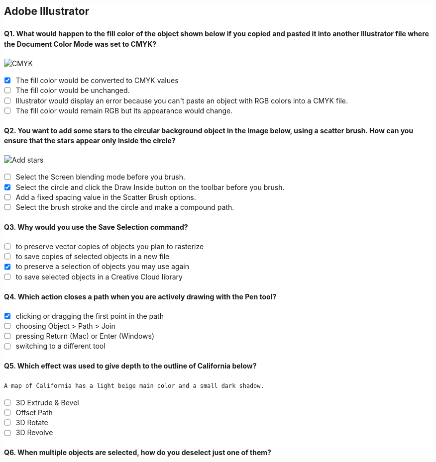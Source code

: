 ## Adobe Illustrator

#### Q1. What would happen to the fill color of the object shown below if you copied and pasted it into another Illustrator file where the Document Color Mode was set to CMYK?

![CMYK](images/002.png?raw=true)

- [x] The fill color would be converted to CMYK values
- [ ] The fill color would be unchanged.
- [ ] Illustrator would display an error because you can't paste an object with RGB colors into a CMYK file.
- [ ] The fill color would remain RGB but its appearance would change.

#### Q2. You want to add some stars to the circular background object in the image below, using a scatter brush. How can you ensure that the stars appear only inside the circle?

![Add stars](images/006.png?raw=true)

- [ ] Select the Screen blending mode before you brush.
- [x] Select the circle and click the Draw Inside button on the toolbar before you brush.
- [ ] Add a fixed spacing value in the Scatter Brush options.
- [ ] Select the brush stroke and the circle and make a compound path.

#### Q3. Why would you use the Save Selection command?

- [ ] to preserve vector copies of objects you plan to rasterize
- [ ] to save copies of selected objects in a new file
- [x] to preserve a selection of objects you may use again
- [ ] to save selected objects in a Creative Cloud library

#### Q4. Which action closes a path when you are actively drawing with the Pen tool?

- [x] clicking or dragging the first point in the path
- [ ] choosing Object > Path > Join
- [ ] pressing Return (Mac) or Enter (Windows)
- [ ] switching to a different tool

#### Q5. Which effect was used to give depth to the outline of California below?

`A map of California has a light beige main color and a small dark shadow.`

- [ ] 3D Extrude & Bevel
- [ ] Offset Path
- [ ] 3D Rotate
- [ ] 3D Revolve

#### Q6. When multiple objects are selected, how do you deselect just one of them?
